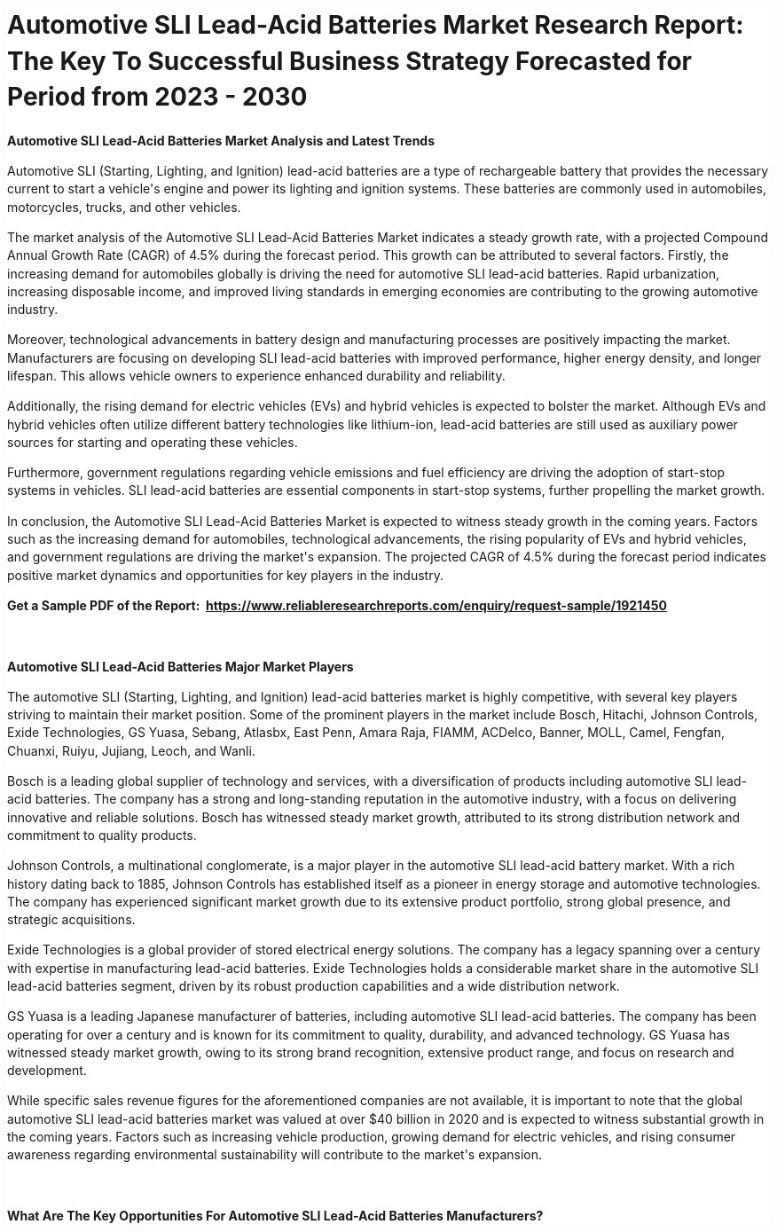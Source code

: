<p><h1>Automotive SLI Lead-Acid Batteries Market Research Report: The Key To Successful Business Strategy Forecasted for Period from 2023 - 2030</h1></p><p><strong>Automotive SLI Lead-Acid Batteries Market Analysis and Latest Trends</strong></p>
<p><p>Automotive SLI (Starting, Lighting, and Ignition) lead-acid batteries are a type of rechargeable battery that provides the necessary current to start a vehicle's engine and power its lighting and ignition systems. These batteries are commonly used in automobiles, motorcycles, trucks, and other vehicles.</p><p>The market analysis of the Automotive SLI Lead-Acid Batteries Market indicates a steady growth rate, with a projected Compound Annual Growth Rate (CAGR) of 4.5% during the forecast period. This growth can be attributed to several factors. Firstly, the increasing demand for automobiles globally is driving the need for automotive SLI lead-acid batteries. Rapid urbanization, increasing disposable income, and improved living standards in emerging economies are contributing to the growing automotive industry.</p><p>Moreover, technological advancements in battery design and manufacturing processes are positively impacting the market. Manufacturers are focusing on developing SLI lead-acid batteries with improved performance, higher energy density, and longer lifespan. This allows vehicle owners to experience enhanced durability and reliability.</p><p>Additionally, the rising demand for electric vehicles (EVs) and hybrid vehicles is expected to bolster the market. Although EVs and hybrid vehicles often utilize different battery technologies like lithium-ion, lead-acid batteries are still used as auxiliary power sources for starting and operating these vehicles.</p><p>Furthermore, government regulations regarding vehicle emissions and fuel efficiency are driving the adoption of start-stop systems in vehicles. SLI lead-acid batteries are essential components in start-stop systems, further propelling the market growth.</p><p>In conclusion, the Automotive SLI Lead-Acid Batteries Market is expected to witness steady growth in the coming years. Factors such as the increasing demand for automobiles, technological advancements, the rising popularity of EVs and hybrid vehicles, and government regulations are driving the market's expansion. The projected CAGR of 4.5% during the forecast period indicates positive market dynamics and opportunities for key players in the industry.</p></p>
<p><strong>Get a Sample PDF of the Report:&nbsp; <a href="https://www.reliableresearchreports.com/enquiry/request-sample/1921450">https://www.reliableresearchreports.com/enquiry/request-sample/1921450</a></strong></p>
<p>&nbsp;</p>
<p><strong>Automotive SLI Lead-Acid Batteries Major Market Players</strong></p>
<p><p>The automotive SLI (Starting, Lighting, and Ignition) lead-acid batteries market is highly competitive, with several key players striving to maintain their market position. Some of the prominent players in the market include Bosch, Hitachi, Johnson Controls, Exide Technologies, GS Yuasa, Sebang, Atlasbx, East Penn, Amara Raja, FIAMM, ACDelco, Banner, MOLL, Camel, Fengfan, Chuanxi, Ruiyu, Jujiang, Leoch, and Wanli.</p><p>Bosch is a leading global supplier of technology and services, with a diversification of products including automotive SLI lead-acid batteries. The company has a strong and long-standing reputation in the automotive industry, with a focus on delivering innovative and reliable solutions. Bosch has witnessed steady market growth, attributed to its strong distribution network and commitment to quality products.</p><p>Johnson Controls, a multinational conglomerate, is a major player in the automotive SLI lead-acid battery market. With a rich history dating back to 1885, Johnson Controls has established itself as a pioneer in energy storage and automotive technologies. The company has experienced significant market growth due to its extensive product portfolio, strong global presence, and strategic acquisitions.</p><p>Exide Technologies is a global provider of stored electrical energy solutions. The company has a legacy spanning over a century with expertise in manufacturing lead-acid batteries. Exide Technologies holds a considerable market share in the automotive SLI lead-acid batteries segment, driven by its robust production capabilities and a wide distribution network.</p><p>GS Yuasa is a leading Japanese manufacturer of batteries, including automotive SLI lead-acid batteries. The company has been operating for over a century and is known for its commitment to quality, durability, and advanced technology. GS Yuasa has witnessed steady market growth, owing to its strong brand recognition, extensive product range, and focus on research and development.</p><p>While specific sales revenue figures for the aforementioned companies are not available, it is important to note that the global automotive SLI lead-acid batteries market was valued at over $40 billion in 2020 and is expected to witness substantial growth in the coming years. Factors such as increasing vehicle production, growing demand for electric vehicles, and rising consumer awareness regarding environmental sustainability will contribute to the market's expansion.</p></p>
<p>&nbsp;</p>
<p><strong>What Are The Key Opportunities For Automotive SLI Lead-Acid Batteries Manufacturers?</strong></p>